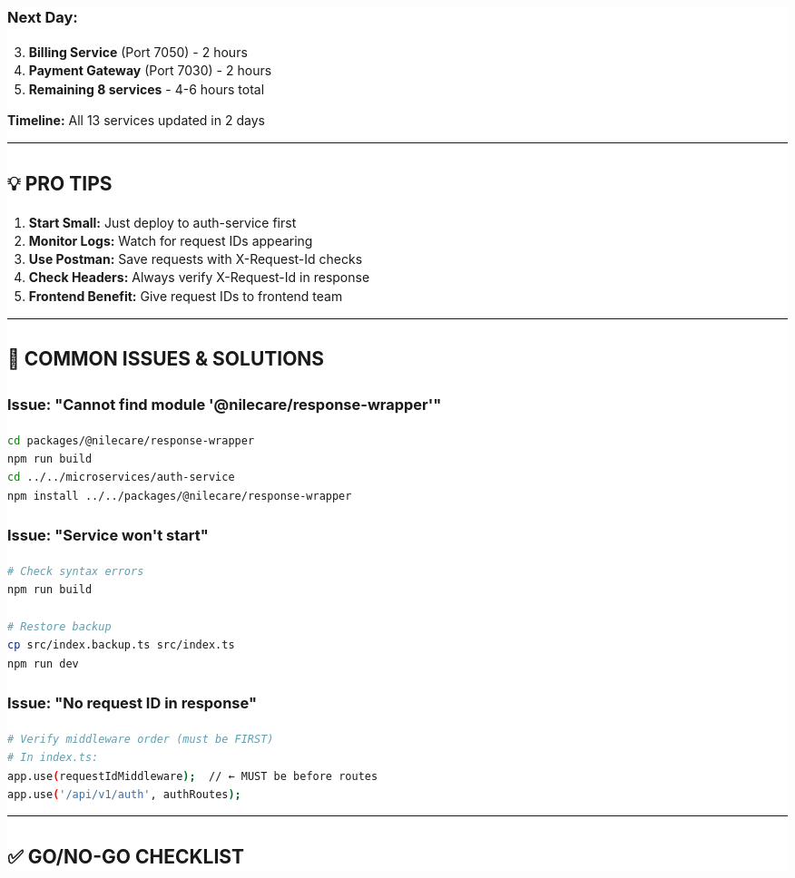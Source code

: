 ### Next Day:
3. **Billing Service** (Port 7050) - 2 hours
4. **Payment Gateway** (Port 7030) - 2 hours
5. **Remaining 8 services** - 4-6 hours total

**Timeline:** All 13 services updated in 2 days

---

## 💡 PRO TIPS

1. **Start Small:** Just deploy to auth-service first
2. **Monitor Logs:** Watch for request IDs appearing
3. **Use Postman:** Save requests with X-Request-Id checks
4. **Check Headers:** Always verify X-Request-Id in response
5. **Frontend Benefit:** Give request IDs to frontend team

---

## 🐛 COMMON ISSUES & SOLUTIONS

### Issue: "Cannot find module '@nilecare/response-wrapper'"
```bash
cd packages/@nilecare/response-wrapper
npm run build
cd ../../microservices/auth-service
npm install ../../packages/@nilecare/response-wrapper
```

### Issue: "Service won't start"
```bash
# Check syntax errors
npm run build

# Restore backup
cp src/index.backup.ts src/index.ts
npm run dev
```

### Issue: "No request ID in response"
```bash
# Verify middleware order (must be FIRST)
# In index.ts:
app.use(requestIdMiddleware);  // ← MUST be before routes
app.use('/api/v1/auth', authRoutes);
```

---

## ✅ GO/NO-GO CHECKLIST
